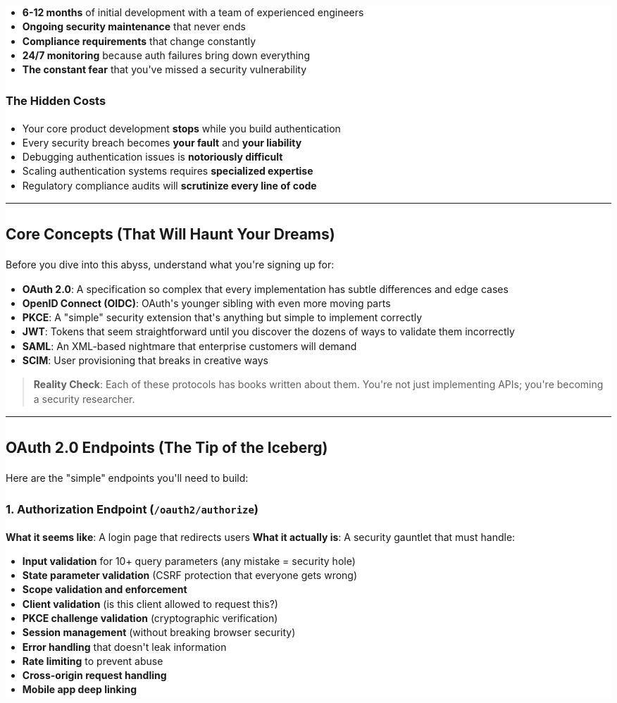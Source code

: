 - **6-12 months** of initial development with a team of experienced engineers
- **Ongoing security maintenance** that never ends
- **Compliance requirements** that change constantly
- **24/7 monitoring** because auth failures bring down everything
- **The constant fear** that you've missed a security vulnerability

### The Hidden Costs
- Your core product development **stops** while you build authentication
- Every security breach becomes **your fault** and **your liability**
- Debugging authentication issues is **notoriously difficult**
- Scaling authentication systems requires **specialized expertise**
- Regulatory compliance audits will **scrutinize every line of code**

---

## Core Concepts (That Will Haunt Your Dreams)

Before you dive into this abyss, understand what you're signing up for:

- **OAuth 2.0**: A specification so complex that every implementation has subtle differences and edge cases
- **OpenID Connect (OIDC)**: OAuth's younger sibling with even more moving parts
- **PKCE**: A "simple" security extension that's anything but simple to implement correctly
- **JWT**: Tokens that seem straightforward until you discover the dozens of ways to validate them incorrectly
- **SAML**: An XML-based nightmare that enterprise customers will demand
- **SCIM**: User provisioning that breaks in creative ways

> **Reality Check**: Each of these protocols has books written about them. You're not just implementing APIs; you're becoming a security researcher.

---

## OAuth 2.0 Endpoints (The Tip of the Iceberg)

Here are the "simple" endpoints you'll need to build:

### 1. Authorization Endpoint (`/oauth2/authorize`)
**What it seems like**: A login page that redirects users
**What it actually is**: A security gauntlet that must handle:

- **Input validation** for 10+ query parameters (any mistake = security hole)
- **State parameter validation** (CSRF protection that everyone gets wrong)
- **Scope validation and enforcement**
- **Client validation** (is this client allowed to request this?)
- **PKCE challenge validation** (cryptographic verification)
- **Session management** (without breaking browser security)
- **Error handling** that doesn't leak information
- **Rate limiting** to prevent abuse
- **Cross-origin request handling**
- **Mobile app deep linking**
